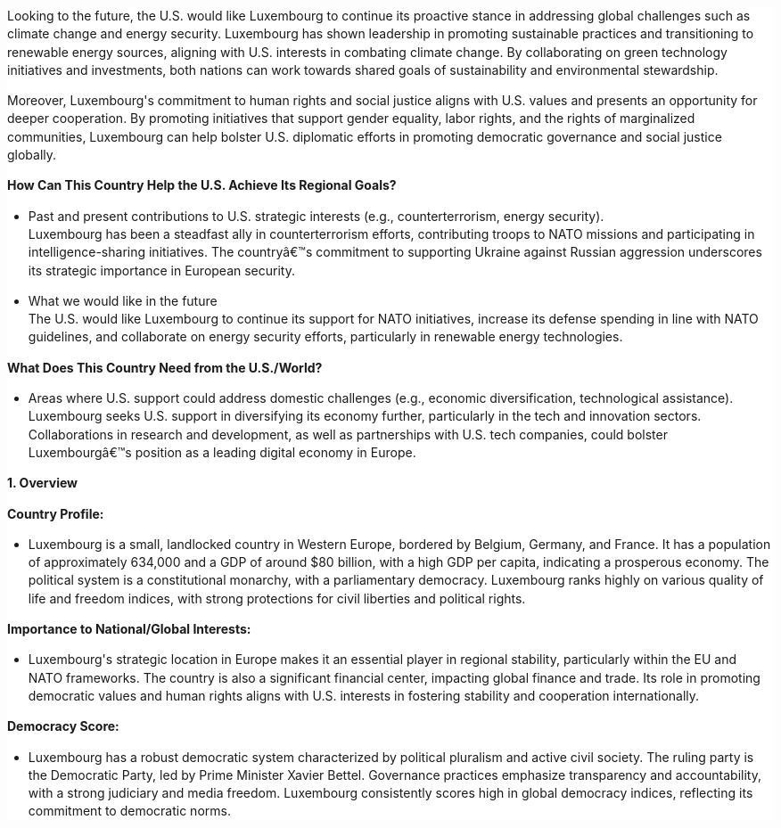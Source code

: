 Looking to the future, the U.S. would like Luxembourg to continue its proactive stance in addressing global challenges such as climate change and energy security. Luxembourg has shown leadership in promoting sustainable practices and transitioning to renewable energy sources, aligning with U.S. interests in combating climate change. By collaborating on green technology initiatives and investments, both nations can work towards shared goals of sustainability and environmental stewardship.

Moreover, Luxembourg's commitment to human rights and social justice aligns with U.S. values and presents an opportunity for deeper cooperation. By promoting initiatives that support gender equality, labor rights, and the rights of marginalized communities, Luxembourg can help bolster U.S. diplomatic efforts in promoting democratic governance and social justice globally.

**How Can This Country Help the U.S. Achieve Its Regional Goals?**

* Past and present contributions to U.S. strategic interests (e.g., counterterrorism, energy security).  
  Luxembourg has been a steadfast ally in counterterrorism efforts, contributing troops to NATO missions and participating in intelligence-sharing initiatives. The countryâ€™s commitment to supporting Ukraine against Russian aggression underscores its strategic importance in European security.

* What we would like in the future  
  The U.S. would like Luxembourg to continue its support for NATO initiatives, increase its defense spending in line with NATO guidelines, and collaborate on energy security efforts, particularly in renewable energy technologies.

**What Does This Country Need from the U.S./World?**

* Areas where U.S. support could address domestic challenges (e.g., economic diversification, technological assistance).  
  Luxembourg seeks U.S. support in diversifying its economy further, particularly in the tech and innovation sectors. Collaborations in research and development, as well as partnerships with U.S. tech companies, could bolster Luxembourgâ€™s position as a leading digital economy in Europe.

**1. Overview**

**Country Profile:**

* Luxembourg is a small, landlocked country in Western Europe, bordered by Belgium, Germany, and France. It has a population of approximately 634,000 and a GDP of around $80 billion, with a high GDP per capita, indicating a prosperous economy. The political system is a constitutional monarchy, with a parliamentary democracy. Luxembourg ranks highly on various quality of life and freedom indices, with strong protections for civil liberties and political rights.

**Importance to National/Global Interests:**

* Luxembourg's strategic location in Europe makes it an essential player in regional stability, particularly within the EU and NATO frameworks. The country is also a significant financial center, impacting global finance and trade. Its role in promoting democratic values and human rights aligns with U.S. interests in fostering stability and cooperation internationally.

**Democracy Score:**

* Luxembourg has a robust democratic system characterized by political pluralism and active civil society. The ruling party is the Democratic Party, led by Prime Minister Xavier Bettel. Governance practices emphasize transparency and accountability, with a strong judiciary and media freedom. Luxembourg consistently scores high in global democracy indices, reflecting its commitment to democratic norms.
